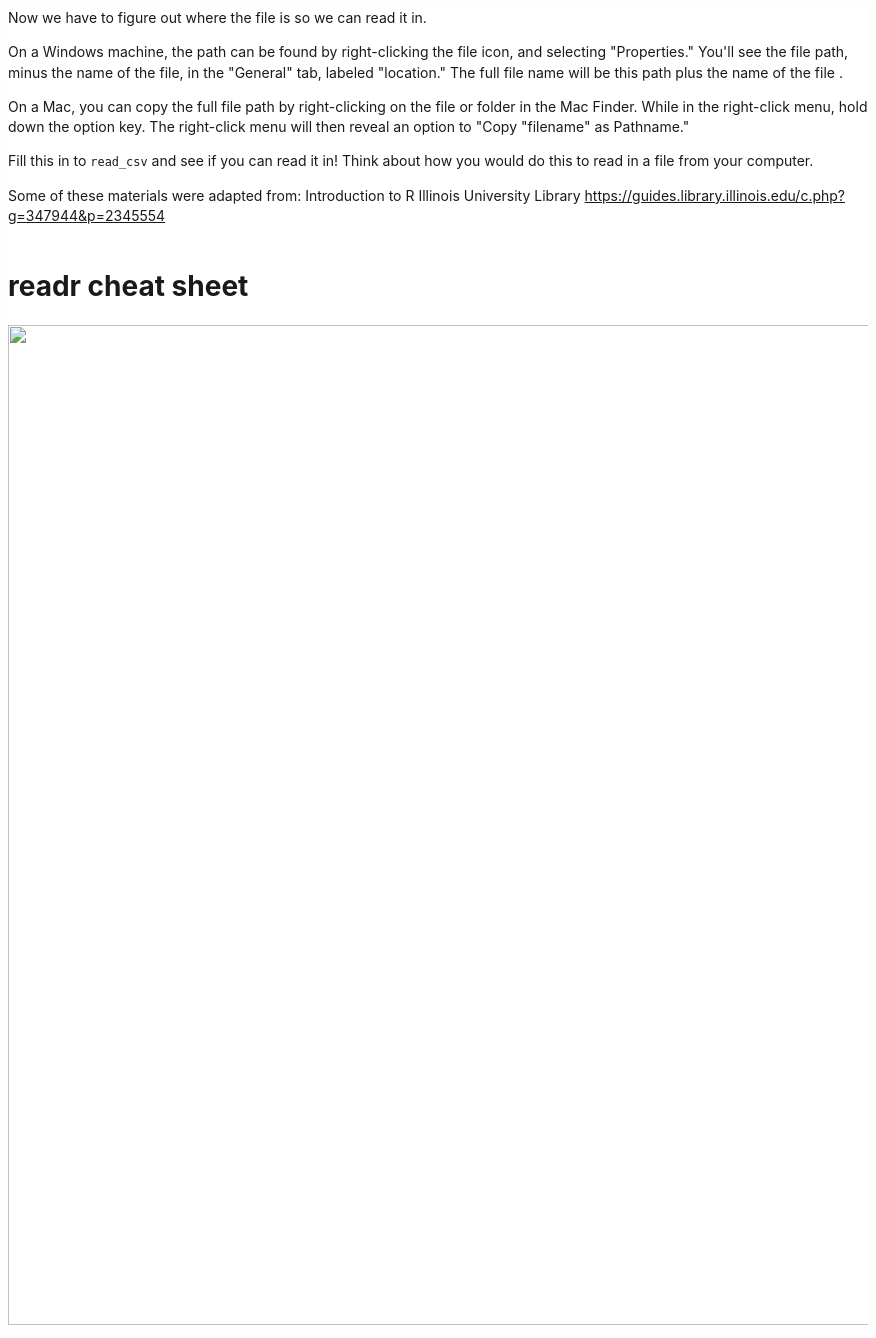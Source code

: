 Now we have to figure out where the file is so we can read it in.

On a Windows machine, the path can be found by right-clicking the file icon, and selecting "Properties." You'll see the file path, minus the name of the file, in the "General" tab, labeled "location." The full file name will be this path plus the name of the file .

On a Mac, you can copy the full file path by right-clicking on the file or folder in the Mac Finder. While in the right-click menu, hold down the option key. The right-click menu will then reveal an option to "Copy "filename" as Pathname."

Fill this in to `read_csv` and see if you can read it in!
Think about how you would do this to read in a file from your computer.


Some of these materials were adapted from: Introduction to R Illinois University Library https://guides.library.illinois.edu/c.php?g=347944&p=2345554




readr cheat sheet
===
<div align="center">
<img src="https://www.rstudio.com/wp-content/uploads/2018/08/data-import.png", height=1000, width=1400>
</div>
